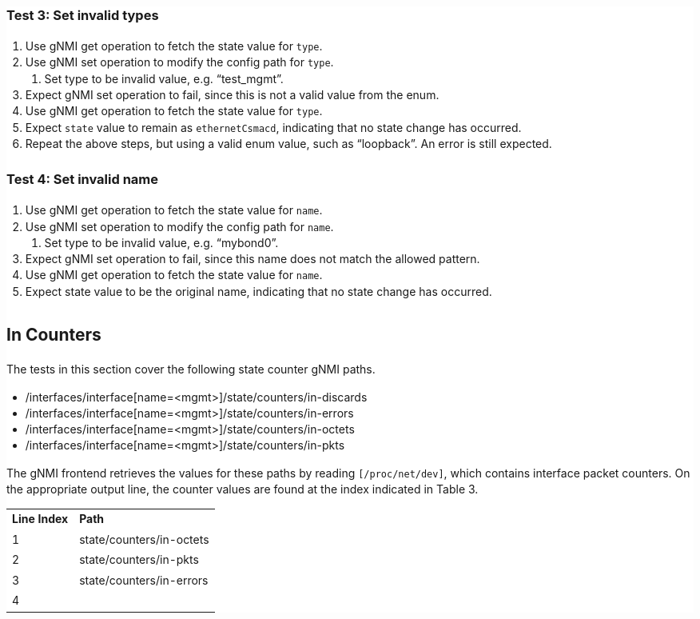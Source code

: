 
### Test 3: Set invalid types 

1. Use gNMI get operation to fetch the state value for `type`.
2. Use gNMI set operation to modify the config path for `type`.
    1. Set type to be invalid value, e.g. “test\_mgmt”.
3. Expect gNMI set operation to fail, since this is not a valid value from the enum.
4. Use gNMI get operation to fetch the state value for `type`.
5. Expect `state` value to remain as `ethernetCsmacd`, indicating that no state change has occurred.
6. Repeat the above steps, but using a valid enum value, such as “loopback”.  An error is still expected.


### Test 4: Set invalid name 

1. Use gNMI get operation to fetch the state value for `name`.
2. Use gNMI set operation to modify the config path for `name`.
    1. Set type to be invalid value, e.g. “mybond0”.
3. Expect gNMI set operation to fail, since this name does not match the allowed pattern.
4. Use gNMI get operation to fetch the state value for `name`.
5. Expect state value to be the original name, indicating that no state change has occurred.


## In Counters

The tests in this section cover the following state counter gNMI paths.



*   /interfaces/interface[name=&lt;mgmt>]/state/counters/in-discards
*   /interfaces/interface[name=&lt;mgmt>]/state/counters/in-errors
*   /interfaces/interface[name=&lt;mgmt>]/state/counters/in-octets
*   /interfaces/interface[name=&lt;mgmt>]/state/counters/in-pkts

The gNMI frontend retrieves the values for these paths by reading <code>[/proc/net/dev]</code>, which contains interface packet counters.  On the appropriate output line, the counter values are found at the index indicated in Table 3.


<table>
  <tr>
   <td><strong>Line Index</strong>
   </td>
   <td><strong>Path</strong>
   </td>
  </tr>
  <tr>
   <td>1
   </td>
   <td>state/counters/in-octets
   </td>
  </tr>
  <tr>
   <td>2
   </td>
   <td>state/counters/in-pkts
   </td>
  </tr>
  <tr>
   <td>3
   </td>
   <td>state/counters/in-errors
   </td>
  </tr>
  <tr>
   <td>4